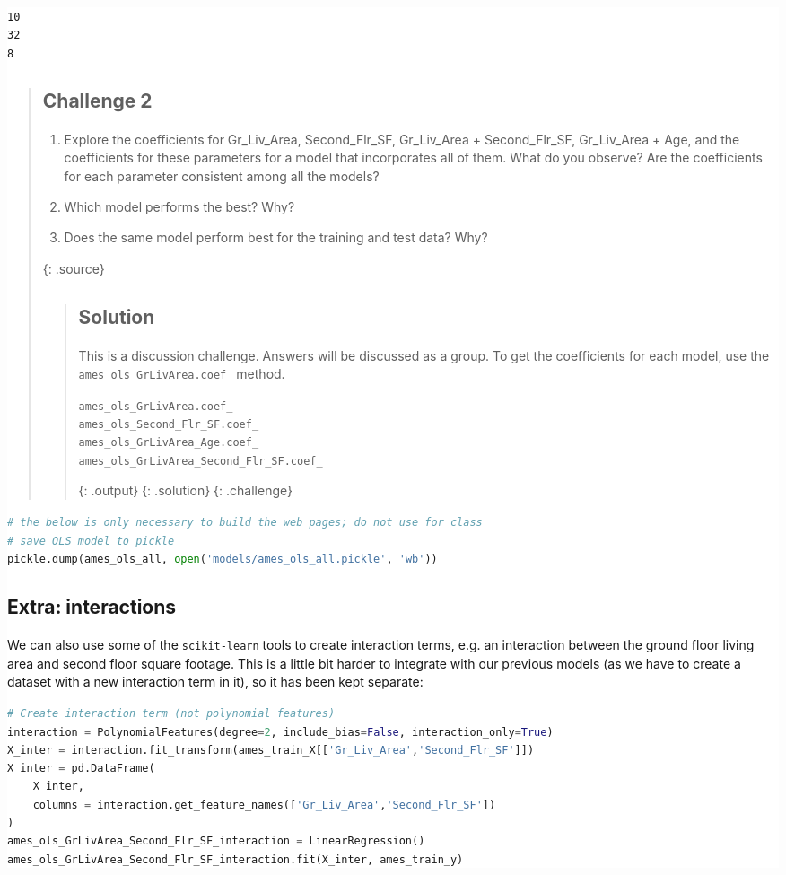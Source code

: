     10
    32
    8


> ## Challenge 2
>
> 1. Explore the coefficients for Gr_Liv_Area, Second_Flr_SF,  Gr_Liv_Area + Second_Flr_SF, 
> Gr_Liv_Area + Age, and the coefficients for these parameters for a model that 
> incorporates all of them. What do you observe? Are the coefficients for each parameter consistent among all the models?
>
> 2. Which model performs the best? Why? 
>
> 3. Does the same model perform best for the training and test data? Why?
>
>
>
> {: .source}
>
> > ## Solution
> > 
> > This is a discussion challenge. Answers will be discussed as a group. 
> > To get the coefficients for each model, use the `ames_ols_GrLivArea.coef_` method.
> > ~~~
> > ames_ols_GrLivArea.coef_
> > ames_ols_Second_Flr_SF.coef_
> > ames_ols_GrLivArea_Age.coef_
> > ames_ols_GrLivArea_Second_Flr_SF.coef_
> > ~~~
> > 
> > {: .output}
> {: .solution}
{: .challenge}


```python
# the below is only necessary to build the web pages; do not use for class
# save OLS model to pickle
pickle.dump(ames_ols_all, open('models/ames_ols_all.pickle', 'wb'))
```

## Extra: interactions

We can also use some of the `scikit-learn` tools to create interaction
terms, e.g. an interaction between the ground floor living area
and second floor square footage. This is a little bit harder to integrate with 
our previous models (as we have to create a dataset with a new interaction term in it),
so it has been kept separate:


```python
# Create interaction term (not polynomial features) 
interaction = PolynomialFeatures(degree=2, include_bias=False, interaction_only=True) 
X_inter = interaction.fit_transform(ames_train_X[['Gr_Liv_Area','Second_Flr_SF']])
X_inter = pd.DataFrame(
    X_inter, 
    columns = interaction.get_feature_names(['Gr_Liv_Area','Second_Flr_SF'])
)
ames_ols_GrLivArea_Second_Flr_SF_interaction = LinearRegression() 
ames_ols_GrLivArea_Second_Flr_SF_interaction.fit(X_inter, ames_train_y)
```
